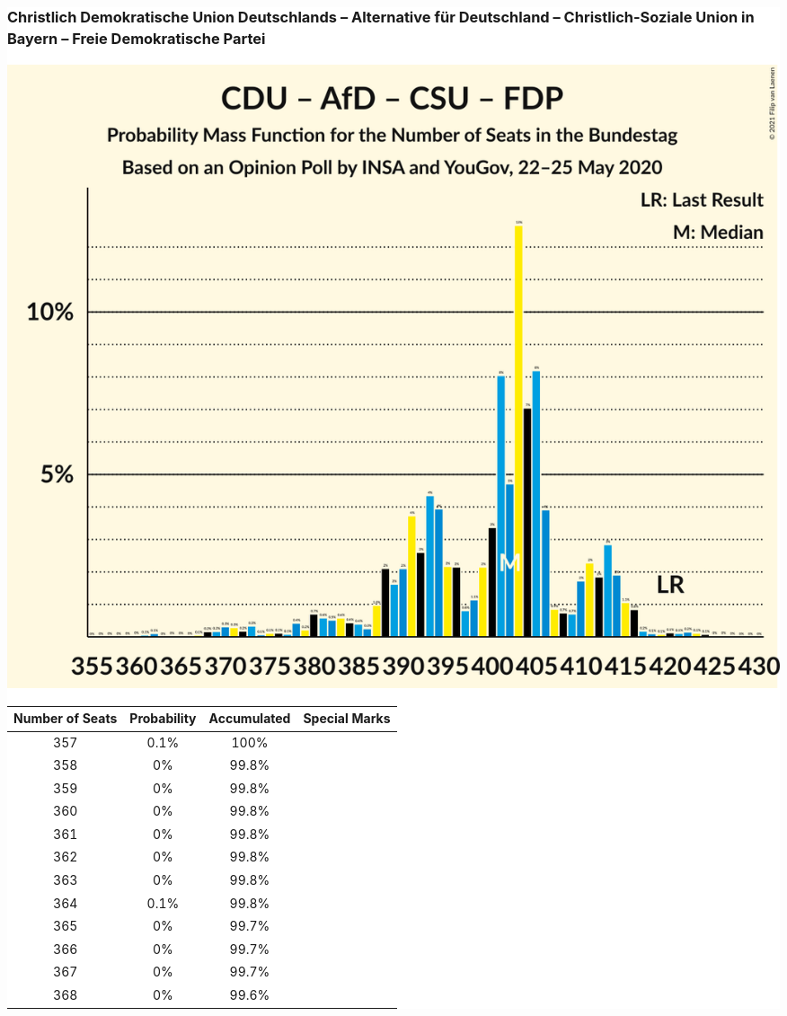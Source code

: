 ### Christlich Demokratische Union Deutschlands – Alternative für Deutschland – Christlich-Soziale Union in Bayern – Freie Demokratische Partei

![Graph with seats probability mass function not yet produced](2020-05-25-INSAandYouGov-coalitions-seats-pmf-cdu–afd–csu–fdp.png "Seats Probability Mass Function")

| Number of Seats | Probability | Accumulated | Special Marks |
|:---------------:|:-----------:|:-----------:|:-------------:|
| 357 | 0.1% | 100% |  |
| 358 | 0% | 99.8% |  |
| 359 | 0% | 99.8% |  |
| 360 | 0% | 99.8% |  |
| 361 | 0% | 99.8% |  |
| 362 | 0% | 99.8% |  |
| 363 | 0% | 99.8% |  |
| 364 | 0.1% | 99.8% |  |
| 365 | 0% | 99.7% |  |
| 366 | 0% | 99.7% |  |
| 367 | 0% | 99.7% |  |
| 368 | 0% | 99.6% |  |